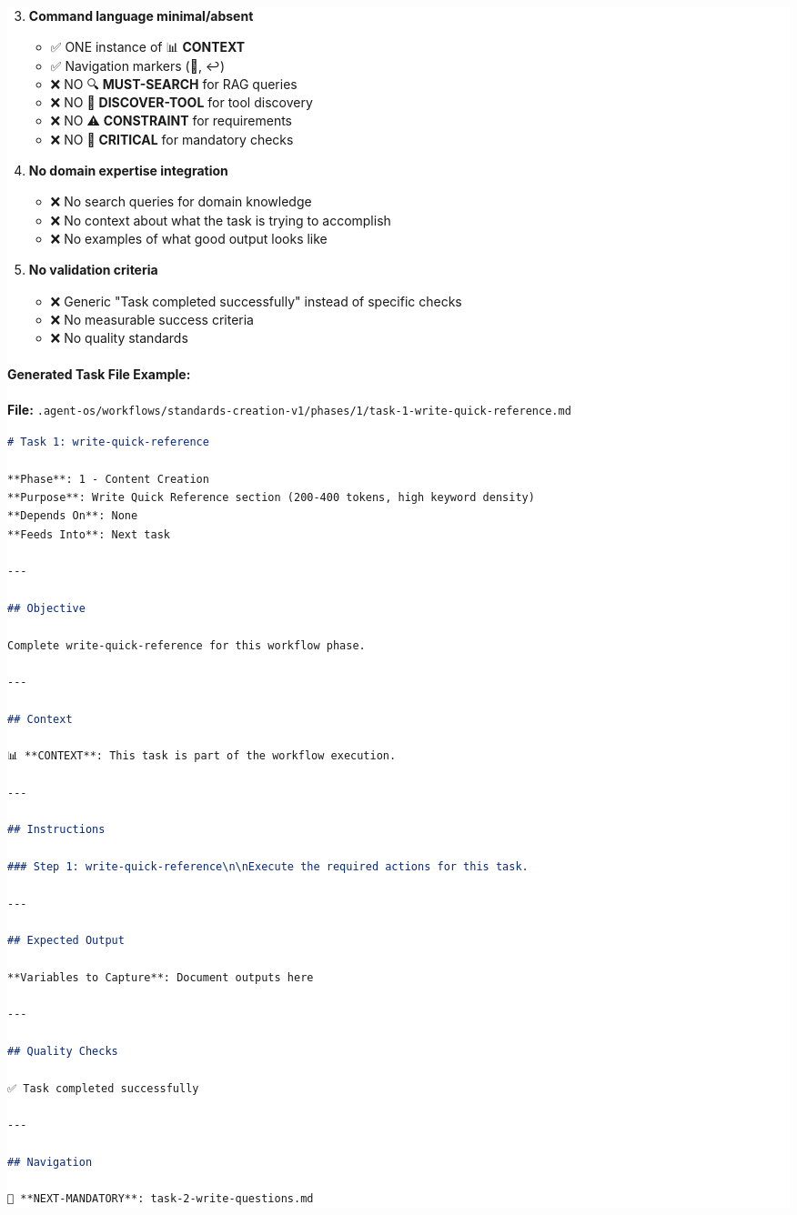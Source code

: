 3. **Command language minimal/absent**
   - ✅ ONE instance of 📊 **CONTEXT**
   - ✅ Navigation markers (🎯, ↩️)
   - ❌ NO 🔍 **MUST-SEARCH** for RAG queries
   - ❌ NO 📖 **DISCOVER-TOOL** for tool discovery
   - ❌ NO ⚠️ **CONSTRAINT** for requirements
   - ❌ NO 🚨 **CRITICAL** for mandatory checks

4. **No domain expertise integration**
   - ❌ No search queries for domain knowledge
   - ❌ No context about what the task is trying to accomplish
   - ❌ No examples of what good output looks like

5. **No validation criteria**
   - ❌ Generic "Task completed successfully" instead of specific checks
   - ❌ No measurable success criteria
   - ❌ No quality standards

#### Generated Task File Example:

**File:** `.agent-os/workflows/standards-creation-v1/phases/1/task-1-write-quick-reference.md`

```markdown
# Task 1: write-quick-reference

**Phase**: 1 - Content Creation  
**Purpose**: Write Quick Reference section (200-400 tokens, high keyword density)  
**Depends On**: None  
**Feeds Into**: Next task

---

## Objective

Complete write-quick-reference for this workflow phase.

---

## Context

📊 **CONTEXT**: This task is part of the workflow execution.

---

## Instructions

### Step 1: write-quick-reference\n\nExecute the required actions for this task.

---

## Expected Output

**Variables to Capture**: Document outputs here

---

## Quality Checks

✅ Task completed successfully

---

## Navigation

🎯 **NEXT-MANDATORY**: task-2-write-questions.md

```